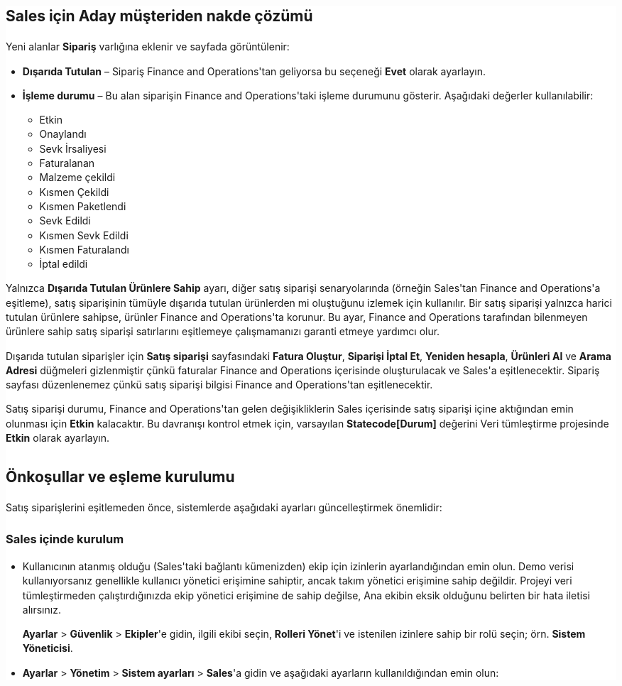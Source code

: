 ## <a name="prospect-to-cash-solution-for-sales"></a>Sales için Aday müşteriden nakde çözümü

Yeni alanlar **Sipariş** varlığına eklenir ve sayfada görüntülenir:

- **Dışarıda Tutulan** – Sipariş Finance and Operations'tan geliyorsa bu seçeneği **Evet** olarak ayarlayın.
- **İşleme durumu** – Bu alan siparişin Finance and Operations'taki işleme durumunu gösterir. Aşağıdaki değerler kullanılabilir:

    - Etkin
    - Onaylandı
    - Sevk İrsaliyesi
    - Faturalanan
    - Malzeme çekildi
    - Kısmen Çekildi
    - Kısmen Paketlendi
    - Sevk Edildi
    - Kısmen Sevk Edildi
    - Kısmen Faturalandı
    - İptal edildi

Yalnızca **Dışarıda Tutulan Ürünlere Sahip** ayarı, diğer satış siparişi senaryolarında (örneğin Sales'tan Finance and Operations'a eşitleme), satış siparişinin tümüyle dışarıda tutulan ürünlerden mi oluştuğunu izlemek için kullanılır. Bir satış siparişi yalnızca harici tutulan ürünlere sahipse, ürünler Finance and Operations'ta korunur. Bu ayar, Finance and Operations tarafından bilenmeyen ürünlere sahip satış siparişi satırlarını eşitlemeye çalışmamanızı garanti etmeye yardımcı olur.

Dışarıda tutulan siparişler için **Satış siparişi** sayfasındaki **Fatura Oluştur**, **Siparişi İptal Et**, **Yeniden hesapla**, **Ürünleri Al** ve **Arama Adresi** düğmeleri gizlenmiştir çünkü faturalar Finance and Operations içerisinde oluşturulacak ve Sales'a eşitlenecektir. Sipariş sayfası düzenlenemez çünkü satış siparişi bilgisi Finance and Operations'tan eşitlenecektir.

Satış siparişi durumu, Finance and Operations'tan gelen değişikliklerin Sales içerisinde satış siparişi içine aktığından emin olunması için **Etkin** kalacaktır. Bu davranışı kontrol etmek için, varsayılan **Statecode\[Durum\]** değerini Veri tümleştirme projesinde **Etkin** olarak ayarlayın.

## <a name="preconditions-and-mapping-setup"></a>Önkoşullar ve eşleme kurulumu

Satış siparişlerini eşitlemeden önce, sistemlerde aşağıdaki ayarları güncelleştirmek önemlidir:

### <a name="setup-in-sales"></a>Sales içinde kurulum

- Kullanıcının atanmış olduğu (Sales'taki bağlantı kümenizden) ekip için izinlerin ayarlandığından emin olun. Demo verisi kullanıyorsanız genellikle kullanıcı yönetici erişimine sahiptir, ancak takım yönetici erişimine sahip değildir. Projeyi veri tümleştirmeden çalıştırdığınızda ekip yönetici erişimine de sahip değilse, Ana ekibin eksik olduğunu belirten bir hata iletisi alırsınız.

    **Ayarlar** > **Güvenlik** > **Ekipler**'e gidin, ilgili ekibi seçin, **Rolleri Yönet**'i ve istenilen izinlere sahip bir rolü seçin; örn. **Sistem Yöneticisi**.

- **Ayarlar** > **Yönetim** > **Sistem ayarları** > **Sales**'a gidin ve aşağıdaki ayarların kullanıldığından emin olun:
